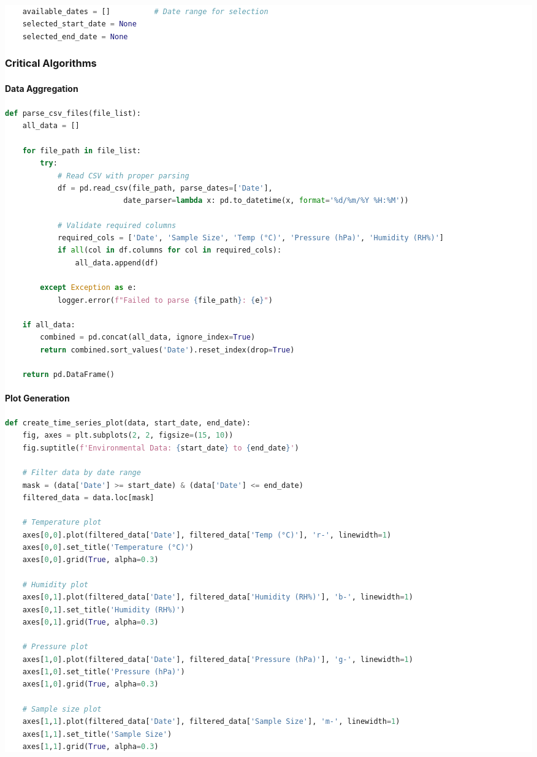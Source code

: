 ```python
    available_dates = []          # Date range for selection
    selected_start_date = None
    selected_end_date = None
```

### Critical Algorithms

#### Data Aggregation
```python
def parse_csv_files(file_list):
    all_data = []
    
    for file_path in file_list:
        try:
            # Read CSV with proper parsing
            df = pd.read_csv(file_path, parse_dates=['Date'], 
                           date_parser=lambda x: pd.to_datetime(x, format='%d/%m/%Y %H:%M'))
            
            # Validate required columns
            required_cols = ['Date', 'Sample Size', 'Temp (°C)', 'Pressure (hPa)', 'Humidity (RH%)']
            if all(col in df.columns for col in required_cols):
                all_data.append(df)
            
        except Exception as e:
            logger.error(f"Failed to parse {file_path}: {e}")
    
    if all_data:
        combined = pd.concat(all_data, ignore_index=True)
        return combined.sort_values('Date').reset_index(drop=True)
    
    return pd.DataFrame()
```

#### Plot Generation
```python
def create_time_series_plot(data, start_date, end_date):
    fig, axes = plt.subplots(2, 2, figsize=(15, 10))
    fig.suptitle(f'Environmental Data: {start_date} to {end_date}')
    
    # Filter data by date range
    mask = (data['Date'] >= start_date) & (data['Date'] <= end_date)
    filtered_data = data.loc[mask]
    
    # Temperature plot
    axes[0,0].plot(filtered_data['Date'], filtered_data['Temp (°C)'], 'r-', linewidth=1)
    axes[0,0].set_title('Temperature (°C)')
    axes[0,0].grid(True, alpha=0.3)
    
    # Humidity plot
    axes[0,1].plot(filtered_data['Date'], filtered_data['Humidity (RH%)'], 'b-', linewidth=1)
    axes[0,1].set_title('Humidity (RH%)')
    axes[0,1].grid(True, alpha=0.3)
    
    # Pressure plot
    axes[1,0].plot(filtered_data['Date'], filtered_data['Pressure (hPa)'], 'g-', linewidth=1)
    axes[1,0].set_title('Pressure (hPa)')
    axes[1,0].grid(True, alpha=0.3)
    
    # Sample size plot
    axes[1,1].plot(filtered_data['Date'], filtered_data['Sample Size'], 'm-', linewidth=1)
    axes[1,1].set_title('Sample Size')
    axes[1,1].grid(True, alpha=0.3)
```